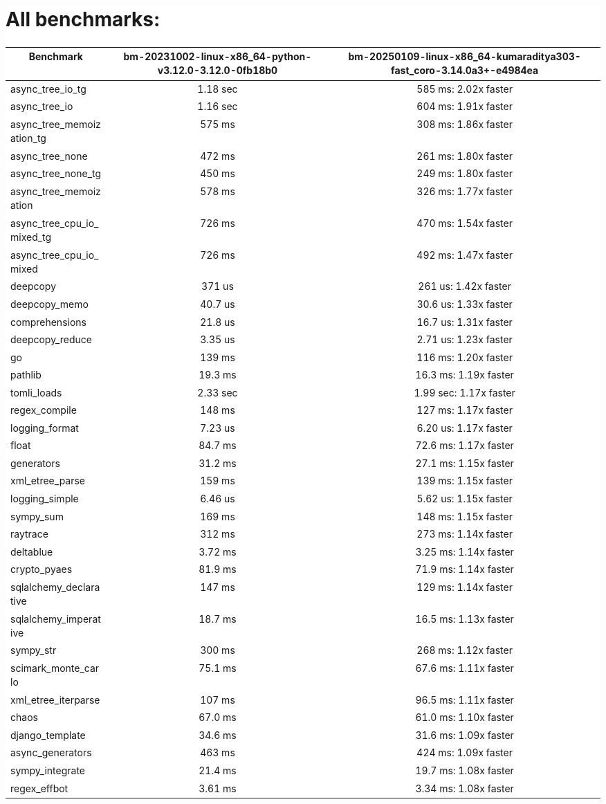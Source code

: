 All benchmarks:
===============

| Benchmark                  | bm-20231002-linux-x86_64-python-v3.12.0-3.12.0-0fb18b0 | bm-20250109-linux-x86_64-kumaraditya303-fast_coro-3.14.0a3+-e4984ea |
|----------------------------|:------------------------------------------------------:|:-------------------------------------------------------------------:|
| async_tree_io_tg           | 1.18 sec                                               | 585 ms: 2.02x faster                                                |
| async_tree_io              | 1.16 sec                                               | 604 ms: 1.91x faster                                                |
| async_tree_memoization_tg  | 575 ms                                                 | 308 ms: 1.86x faster                                                |
| async_tree_none            | 472 ms                                                 | 261 ms: 1.80x faster                                                |
| async_tree_none_tg         | 450 ms                                                 | 249 ms: 1.80x faster                                                |
| async_tree_memoization     | 578 ms                                                 | 326 ms: 1.77x faster                                                |
| async_tree_cpu_io_mixed_tg | 726 ms                                                 | 470 ms: 1.54x faster                                                |
| async_tree_cpu_io_mixed    | 726 ms                                                 | 492 ms: 1.47x faster                                                |
| deepcopy                   | 371 us                                                 | 261 us: 1.42x faster                                                |
| deepcopy_memo              | 40.7 us                                                | 30.6 us: 1.33x faster                                               |
| comprehensions             | 21.8 us                                                | 16.7 us: 1.31x faster                                               |
| deepcopy_reduce            | 3.35 us                                                | 2.71 us: 1.23x faster                                               |
| go                         | 139 ms                                                 | 116 ms: 1.20x faster                                                |
| pathlib                    | 19.3 ms                                                | 16.3 ms: 1.19x faster                                               |
| tomli_loads                | 2.33 sec                                               | 1.99 sec: 1.17x faster                                              |
| regex_compile              | 148 ms                                                 | 127 ms: 1.17x faster                                                |
| logging_format             | 7.23 us                                                | 6.20 us: 1.17x faster                                               |
| float                      | 84.7 ms                                                | 72.6 ms: 1.17x faster                                               |
| generators                 | 31.2 ms                                                | 27.1 ms: 1.15x faster                                               |
| xml_etree_parse            | 159 ms                                                 | 139 ms: 1.15x faster                                                |
| logging_simple             | 6.46 us                                                | 5.62 us: 1.15x faster                                               |
| sympy_sum                  | 169 ms                                                 | 148 ms: 1.15x faster                                                |
| raytrace                   | 312 ms                                                 | 273 ms: 1.14x faster                                                |
| deltablue                  | 3.72 ms                                                | 3.25 ms: 1.14x faster                                               |
| crypto_pyaes               | 81.9 ms                                                | 71.9 ms: 1.14x faster                                               |
| sqlalchemy_declarative     | 147 ms                                                 | 129 ms: 1.14x faster                                                |
| sqlalchemy_imperative      | 18.7 ms                                                | 16.5 ms: 1.13x faster                                               |
| sympy_str                  | 300 ms                                                 | 268 ms: 1.12x faster                                                |
| scimark_monte_carlo        | 75.1 ms                                                | 67.6 ms: 1.11x faster                                               |
| xml_etree_iterparse        | 107 ms                                                 | 96.5 ms: 1.11x faster                                               |
| chaos                      | 67.0 ms                                                | 61.0 ms: 1.10x faster                                               |
| django_template            | 34.6 ms                                                | 31.6 ms: 1.09x faster                                               |
| async_generators           | 463 ms                                                 | 424 ms: 1.09x faster                                                |
| sympy_integrate            | 21.4 ms                                                | 19.7 ms: 1.08x faster                                               |
| regex_effbot               | 3.61 ms                                                | 3.34 ms: 1.08x faster                                               |